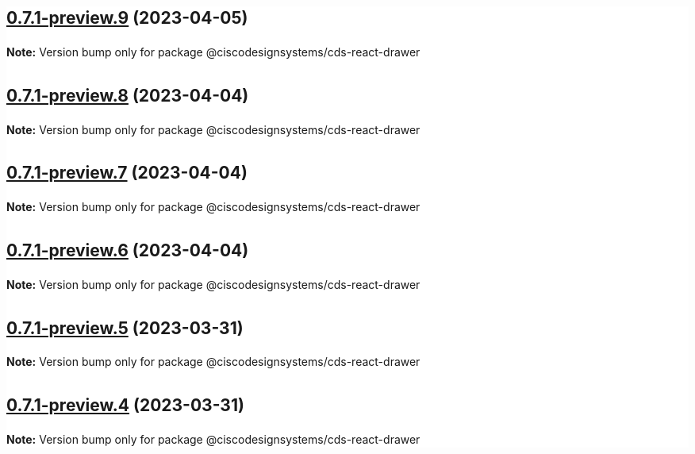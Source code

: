 

## [0.7.1-preview.9](https://github.com/ciscodesignsystems/magnetic-common-design-system/compare/v0.7.0...v0.7.1-preview.9) (2023-04-05)

**Note:** Version bump only for package @ciscodesignsystems/cds-react-drawer





## [0.7.1-preview.8](https://github.com/ciscodesignsystems/magnetic-common-design-system/compare/v0.7.0...v0.7.1-preview.8) (2023-04-04)

**Note:** Version bump only for package @ciscodesignsystems/cds-react-drawer





## [0.7.1-preview.7](https://github.com/ciscodesignsystems/magnetic-common-design-system/compare/v0.7.0...v0.7.1-preview.7) (2023-04-04)

**Note:** Version bump only for package @ciscodesignsystems/cds-react-drawer





## [0.7.1-preview.6](https://github.com/ciscodesignsystems/magnetic-common-design-system/compare/v0.7.0...v0.7.1-preview.6) (2023-04-04)

**Note:** Version bump only for package @ciscodesignsystems/cds-react-drawer





## [0.7.1-preview.5](https://github.com/ciscodesignsystems/magnetic-common-design-system/compare/v0.7.0...v0.7.1-preview.5) (2023-03-31)

**Note:** Version bump only for package @ciscodesignsystems/cds-react-drawer





## [0.7.1-preview.4](https://github.com/ciscodesignsystems/magnetic-common-design-system/compare/v0.7.0...v0.7.1-preview.4) (2023-03-31)

**Note:** Version bump only for package @ciscodesignsystems/cds-react-drawer



